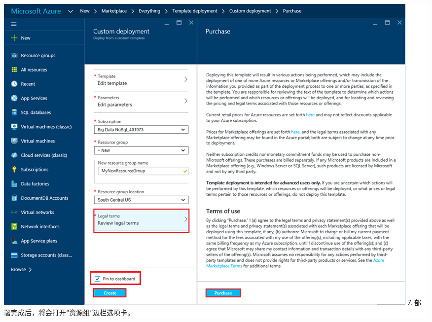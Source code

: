    ![模板部署 UI 的屏幕截图](./media/documentdb-create-documentdb-website/TemplateDeployment6.png)
7. 部署完成后，将会打开“资源组”边栏选项卡。